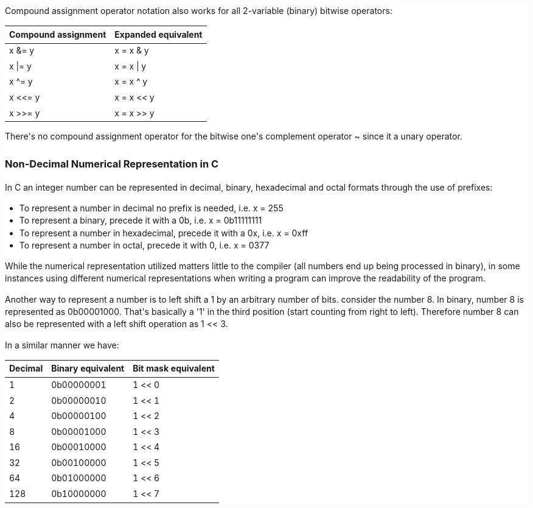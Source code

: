 Compound assignment operator notation also works for all 2-variable
(binary) bitwise operators:

  |Compound assignment   |Expanded equivalent |
  |--------------------- |--------------------|
  |x &= y                |x = x & y           |
  |x \|= y               |x = x \| y          |
  |x \^= y               |x = x \^ y          |
  |x \<\<= y             |x = x \<\< y        |
  |x \>\>= y             |x = x \>\> y        |

There's no compound assignment operator for the bitwise one's complement
operator \~ since it a unary operator.

### Non-Decimal Numerical Representation in C

In C an integer number can be represented in decimal, binary,
hexadecimal and octal formats through the use of prefixes:

-   To represent a number in decimal no prefix is needed, i.e. x = 255
-   To represent a binary, precede it with a 0b, i.e. x = 0b11111111
-   To represent a number in hexadecimal, precede it with a 0x, i.e. x =
    0xff
-   To represent a number in octal, precede it with 0, i.e. x = 0377

While the numerical representation utilized matters little to the
compiler (all numbers end up being processed in binary), in some
instances using different numerical representations when writing a
program can improve the readability of the program.

Another way to represent a number is to left shift a 1 by an arbitrary
number of bits. consider the number 8. In binary, number 8 is
represented as 0b00001000. That's basically a '1' in the third position
(start counting from right to left).
Therefore number 8 can also be represented with a left shift operation
as 1 \<\< 3.

In a similar manner we have:

  |Decimal   |Binary equivalent   |Bit mask equivalent |
  |--------- |------------------- |--------------------|
  |1         |0b00000001          | 1 \<\< 0            |
  |2         |0b00000010          | 1 \<\< 1            |
  |4         |0b00000100          | 1 \<\< 2            |
  |8         |0b00001000          | 1 \<\< 3            |
  |16        |0b00010000          | 1 \<\< 4            |
  |32        |0b00100000          | 1 \<\< 5            |
  |64        |0b01000000          | 1 \<\< 6            |
  |128       |0b10000000          | 1 \<\< 7            |
